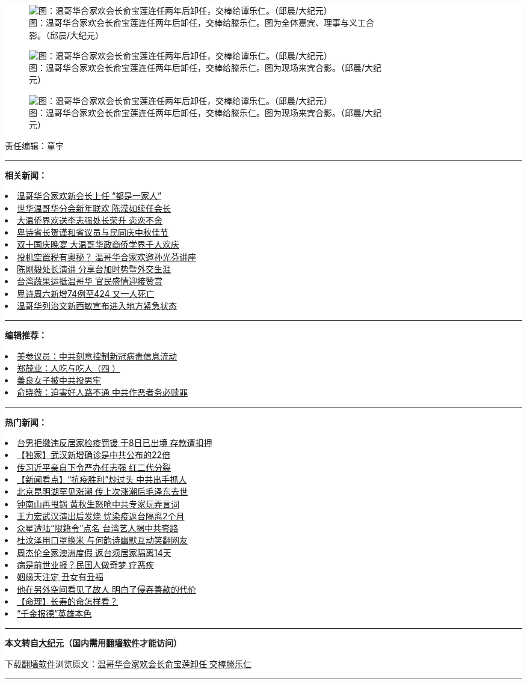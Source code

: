 <figure id="attachment_11524214" style="width: 600px" class="wp-caption aligncenter"><ahref="/gb/19/9/16/n11524127.md#1/img_3605" rel="attachment wp-att-11524214"><img class="size-full wp-image-11524214" src="https://i.epochtimes.com/assets/uploads/2019/09/IMG_3605-e1568604999548.jpg" alt="图：温哥华合家欢会长俞宝莲连任两年后卸任，交棒给谭乐仁。（邱晨/大纪元）" width="600" b="450" /></a><figcaption class="wp-caption-text">图：温哥华合家欢会长俞宝莲连任两年后卸任，交棒给滕乐仁。图为全体嘉宾、理事与义工合影。（邱晨/大纪元）</figcaption></figure>
<figure id="attachment_11524196" style="width: 600px" class="wp-caption aligncenter"><ahref="/gb/19/9/16/n11524127.md#1/img_3441" rel="attachment wp-att-11524196"><img class="size-full wp-image-11524196" src="https://i.epochtimes.com/assets/uploads/2019/09/IMG_3441-e1568605189981.jpg" alt="图：温哥华合家欢会长俞宝莲连任两年后卸任，交棒给谭乐仁。（邱晨/大纪元）" width="600" b="450" /></a><figcaption class="wp-caption-text">图：温哥华合家欢会长俞宝莲连任两年后卸任，交棒给滕乐仁。图为现场来宾合影。（邱晨/大纪元）</figcaption></figure>
<figure id="attachment_11524195" style="width: 600px" class="wp-caption aligncenter"><ahref="/gb/19/9/16/n11524127.md#1/img_3437-2" rel="attachment wp-att-11524195"><img class="size-full wp-image-11524195" src="https://i.epochtimes.com/assets/uploads/2019/09/IMG_3437-e1568605209664.jpg" alt="图：温哥华合家欢会长俞宝莲连任两年后卸任，交棒给谭乐仁。（邱晨/大纪元）" width="600" b="450" /></a><figcaption class="wp-caption-text">图：温哥华合家欢会长俞宝莲连任两年后卸任，交棒给滕乐仁。图为现场来宾合影。（邱晨/大纪元）</figcaption></figure>
<p>责任编辑：童宇</p>

<hr>


<strong>相关新闻：</strong>
<li><a href="/gb/17/9/19/n9645544.md#1">温哥华合家欢新会长上任 “都是一家人”</a></li>
<li><a href="/gb/18/3/13/n10212504.md#1">世华温哥华分会新年联欢 陈滢如续任会长</a></li>
<li><a href="/gb/18/7/30/n10599716.md#1">大温侨界欢送李志强处长荣升 恋恋不舍</a></li>
<li><a href="/gb/18/9/24/n10736217.md#1">卑诗省长贺谨和省议员与民同庆中秋佳节</a></li>
<li><a href="/gb/18/10/10/n10773384.md#1">双十国庆晚宴 大温哥华政商侨学界千人欢庆</a></li>
<li><a href="/gb/19/3/5/n11091426.md#1">投机空置税有奥秘？ 温哥华合家欢邀孙光芬讲座</a></li>
<li><a href="/gb/19/4/29/n11222827.md#1">陈刚毅处长演讲 分享台加时势暨外交生涯</a></li>
<li><a href="/gb/19/8/11/n11445328.md#1">台湾蔬果运抵温哥华 官民盛情迎接赞赏</a></li>
<li><a href="/gb/20/3/21/n11961920.md#1">卑诗周六新增74例至424 又一人死亡</a></li>
<li><a href="/gb/20/3/21/n11961967.md#1">温哥华列治文新西敏宣布进入地方紧急状态</a></li>
<hr>


<strong>编辑推荐：</strong>
<li><a href="/gb/20/2/22/n11887949.md#1">美参议员：中共刻意控制新冠病毒信息流动</a></li>
<li><a href="/gb/18/1/29/n10096052.md#1" target="_blank">郑兢业：人吃与吃人（四 ）</a></li><li><a href="/gb/13/9/29/n3974789.md?dfh#1" target="_blank">善良女子被中共投男牢</a></li><li><a href="/gb/18/9/17/n10720119.md#1" target="_blank">俞晓薇：迫害好人路不通 中共作恶者务必赎罪</a></li>
<hr>

<strong>热门新闻：</strong>
<li><a href="/gb/20/3/20/n11956529.md#1">台男拒缴违反居家检疫罚锾 于8日已出境 存款遭扣押</a></li>
<li><a href="/gb/20/3/18/n11950904.md#1">【独家】武汉新增确诊是中共公布的22倍</a></li>
<li><a href="/gb/20/3/20/n11959031.md#1">传习近平亲自下令严办任志强 红二代分裂</a></li>
<li><a href="/gb/20/3/20/n11959110.md#1">【新闻看点】“抗疫胜利”炒过头 中共出手抓人</a></li>
<li><a href="/gb/20/3/19/n11955384.md#1">北京昆明湖罕见涨潮 传上次涨潮后毛泽东去世</a></li>
<li><a href="/gb/20/3/19/n11955678.md#1">钟南山再甩锅 黄秋生怒呛中共专家玩弄言词</a></li>
<li><a href="/gb/20/3/19/n11954954.md#1">王力宏武汉演出后发烧 忧染疫返台隔离2个月</a></li>
<li><a href="/gb/20/3/20/n11959416.md#1">众星遭陆“限籍令”点名 台湾艺人揭中共套路</a></li>
<li><a href="/gb/20/3/18/n11950901.md#1">杜汶泽用口罩换米 与何韵诗幽默互动笑翻网友</a></li>
<li><a href="/gb/20/3/18/n11950740.md#1">周杰伦全家澳洲度假 返台须居家隔离14天</a></li>
<li><a href="/gb/20/2/11/n11861945.md#1">病是前世业报？民国人做奇梦 疗恶疾</a></li>
<li><a href="/gb/10/11/25/n3095498.md#1">姻缘天注定 丑女有丑福</a></li>
<li><a href="/gb/20/3/13/n11938995.md#1">他在另外空间看见了故人 明白了侵吞善款的代价</a></li>
<li><a href="/gb/20/3/2/n11909598.md#1">【命理】长寿的命怎样看？</a></li>
<li><a href="/gb/20/3/13/n11938981.md#1">“千金报德”英雄本色</a></li>
<hr>

<strong>本文转自<a href="https://www.epochtimes.com">大纪元</a>（国内需用<a href="https://github.com/bannedbook/fanqiang/wiki">翻墙软件</a>才能访问）</strong><p>下载<a href="https://github.com/bannedbook/fanqiang/wiki">翻墙软件</a>浏览原文：<a href="https://www.epochtimes.com/gb/19/9/16/n11524127.htm">温哥华合家欢会长俞宝莲卸任 交棒滕乐仁</a></p><hr>
